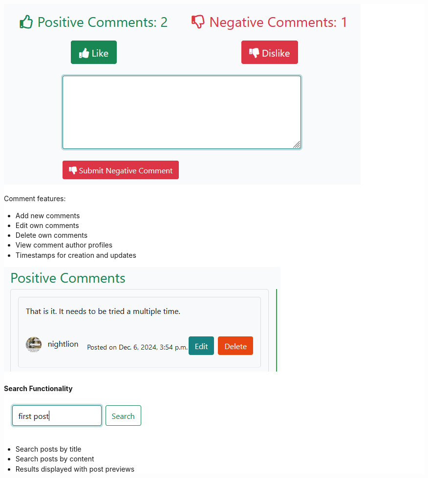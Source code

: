 ![alt text](documentation/images/image-6.png)

Comment features:
- Add new comments
- Edit own comments
- Delete own comments
- View comment author profiles
- Timestamps for creation and updates

![alt text](documentation/images/image-7.png)

#### Search Functionality

![alt text](documentation/images/image-8.png)

- Search posts by title
- Search posts by content
- Results displayed with post previews
